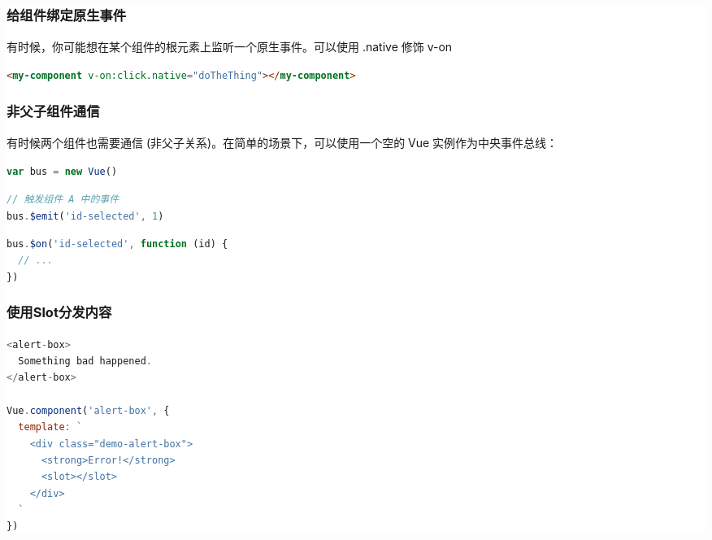 

### 给组件绑定原生事件

有时候，你可能想在某个组件的根元素上监听一个原生事件。可以使用 .native 修饰 v-on

```html
<my-component v-on:click.native="doTheThing"></my-component>
```



### 非父子组件通信

有时候两个组件也需要通信 (非父子关系)。在简单的场景下，可以使用一个空的 Vue 实例作为中央事件总线：

```javascript
var bus = new Vue()
```

```javascript
// 触发组件 A 中的事件
bus.$emit('id-selected', 1)
```

```javascript
bus.$on('id-selected', function (id) {
  // ...
})
```



### 使用Slot分发内容

```js
<alert-box>
  Something bad happened.
</alert-box>

Vue.component('alert-box', {
  template: `
    <div class="demo-alert-box">
      <strong>Error!</strong>
      <slot></slot>
    </div>
  `
})
```



